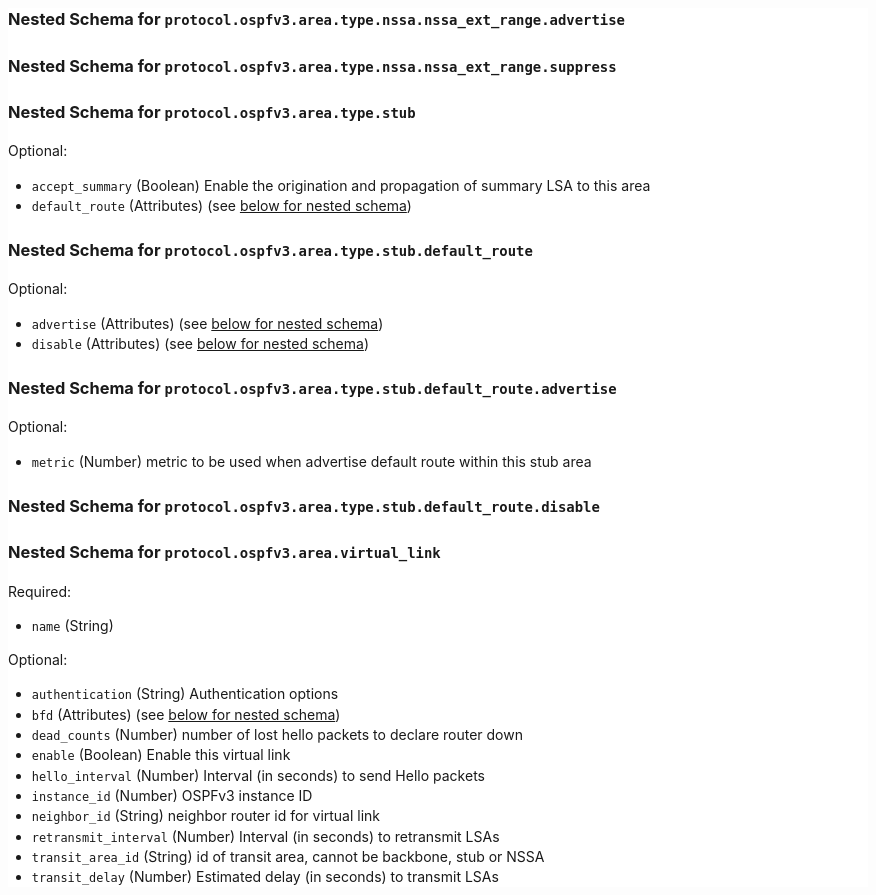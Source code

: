 <a id="nestedatt--protocol--ospfv3--area--type--nssa--nssa_ext_range--advertise"></a>

### Nested Schema for `protocol.ospfv3.area.type.nssa.nssa_ext_range.advertise`

<a id="nestedatt--protocol--ospfv3--area--type--nssa--nssa_ext_range--suppress"></a>

### Nested Schema for `protocol.ospfv3.area.type.nssa.nssa_ext_range.suppress`

<a id="nestedatt--protocol--ospfv3--area--type--stub"></a>

### Nested Schema for `protocol.ospfv3.area.type.stub`

Optional:

- `accept_summary` (Boolean) Enable the origination and propagation of summary LSA to this area
- `default_route` (Attributes) (see [below for nested schema](#nestedatt--protocol--ospfv3--area--type--stub--default_route))

<a id="nestedatt--protocol--ospfv3--area--type--stub--default_route"></a>

### Nested Schema for `protocol.ospfv3.area.type.stub.default_route`

Optional:

- `advertise` (Attributes) (see [below for nested schema](#nestedatt--protocol--ospfv3--area--type--stub--default_route--advertise))
- `disable` (Attributes) (see [below for nested schema](#nestedatt--protocol--ospfv3--area--type--stub--default_route--disable))

<a id="nestedatt--protocol--ospfv3--area--type--stub--default_route--advertise"></a>

### Nested Schema for `protocol.ospfv3.area.type.stub.default_route.advertise`

Optional:

- `metric` (Number) metric to be used when advertise default route within this stub area

<a id="nestedatt--protocol--ospfv3--area--type--stub--default_route--disable"></a>

### Nested Schema for `protocol.ospfv3.area.type.stub.default_route.disable`

<a id="nestedatt--protocol--ospfv3--area--virtual_link"></a>

### Nested Schema for `protocol.ospfv3.area.virtual_link`

Required:

- `name` (String)

Optional:

- `authentication` (String) Authentication options
- `bfd` (Attributes) (see [below for nested schema](#nestedatt--protocol--ospfv3--area--virtual_link--bfd))
- `dead_counts` (Number) number of lost hello packets to declare router down
- `enable` (Boolean) Enable this virtual link
- `hello_interval` (Number) Interval (in seconds) to send Hello packets
- `instance_id` (Number) OSPFv3 instance ID
- `neighbor_id` (String) neighbor router id for virtual link
- `retransmit_interval` (Number) Interval (in seconds) to retransmit LSAs
- `transit_area_id` (String) id of transit area, cannot be backbone, stub or NSSA
- `transit_delay` (Number) Estimated delay (in seconds) to transmit LSAs
